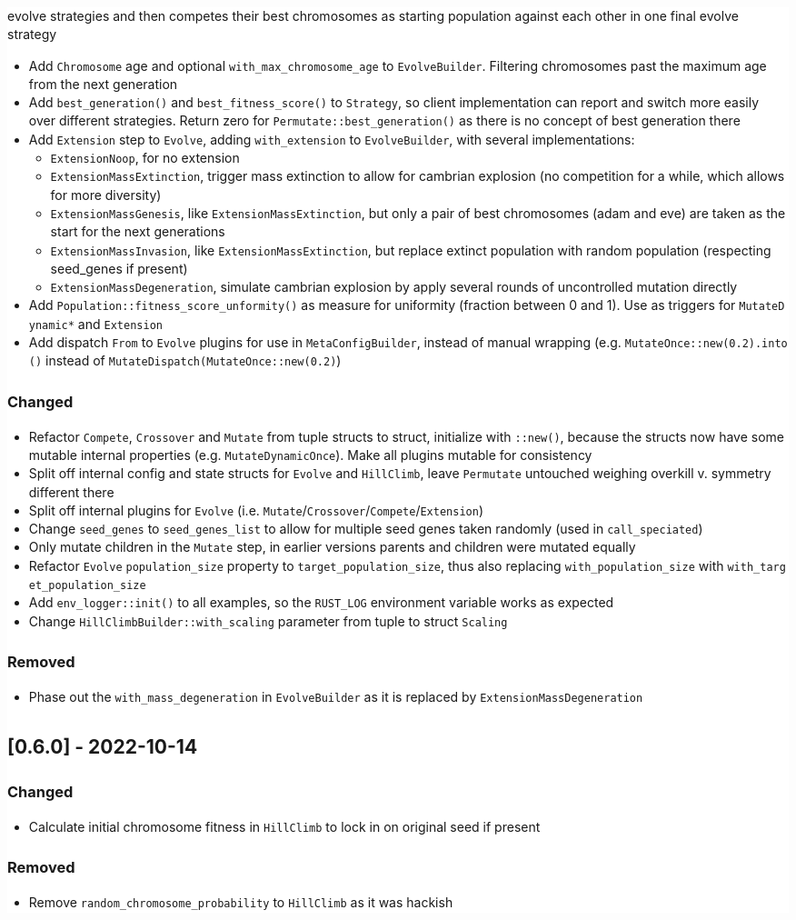   evolve strategies and then competes their best chromosomes as starting population against each other in one final evolve strategy
* Add `Chromosome` age and optional `with_max_chromosome_age` to `EvolveBuilder`. Filtering chromosomes past the maximum age from the next generation
* Add `best_generation()` and `best_fitness_score()` to `Strategy`, so client implementation can report and switch more easily over different strategies.
  Return zero for `Permutate::best_generation()` as there is no concept of best generation there
* Add `Extension` step to `Evolve`, adding `with_extension` to `EvolveBuilder`, with several implementations:
  * `ExtensionNoop`, for no extension
  * `ExtensionMassExtinction`, trigger mass extinction to allow for cambrian explosion (no competition for a while, which allows for more diversity)
  * `ExtensionMassGenesis`, like `ExtensionMassExtinction`, but only a pair of best chromosomes (adam and eve) are taken as the start for the next generations
  * `ExtensionMassInvasion`, like `ExtensionMassExtinction`, but replace extinct population with random population (respecting seed_genes if present)
  * `ExtensionMassDegeneration`, simulate cambrian explosion by apply several rounds of uncontrolled mutation directly
* Add `Population::fitness_score_unformity()` as measure for uniformity (fraction between 0 and 1). Use as triggers for `MutateDynamic*` and `Extension`
* Add dispatch `From` to `Evolve` plugins for use in `MetaConfigBuilder`, instead of manual wrapping (e.g. `MutateOnce::new(0.2).into()` instead of `MutateDispatch(MutateOnce::new(0.2)`)

### Changed
* Refactor `Compete`, `Crossover` and `Mutate` from tuple structs to struct, initialize with `::new()`, because the structs now have some mutable internal properties (e.g. `MutateDynamicOnce`). Make all plugins mutable for consistency
* Split off internal config and state structs for `Evolve` and `HillClimb`, leave `Permutate` untouched weighing overkill v. symmetry different there
* Split off internal plugins for `Evolve` (i.e. `Mutate`/`Crossover`/`Compete`/`Extension`)
* Change `seed_genes` to `seed_genes_list` to allow for multiple seed genes taken randomly (used in `call_speciated`)
* Only mutate children in the `Mutate` step, in earlier versions parents and children were mutated equally
* Refactor `Evolve` `population_size` property to `target_population_size`, thus also replacing `with_population_size` with `with_target_population_size`
* Add `env_logger::init()` to all examples, so the `RUST_LOG` environment variable works as expected
* Change `HillClimbBuilder::with_scaling` parameter from tuple to struct `Scaling`

### Removed
* Phase out the `with_mass_degeneration` in `EvolveBuilder` as it is replaced by `ExtensionMassDegeneration`

## [0.6.0] - 2022-10-14
### Changed
* Calculate initial chromosome fitness in `HillClimb` to lock in on original seed if present

### Removed
* Remove `random_chromosome_probability` to `HillClimb` as it was hackish

